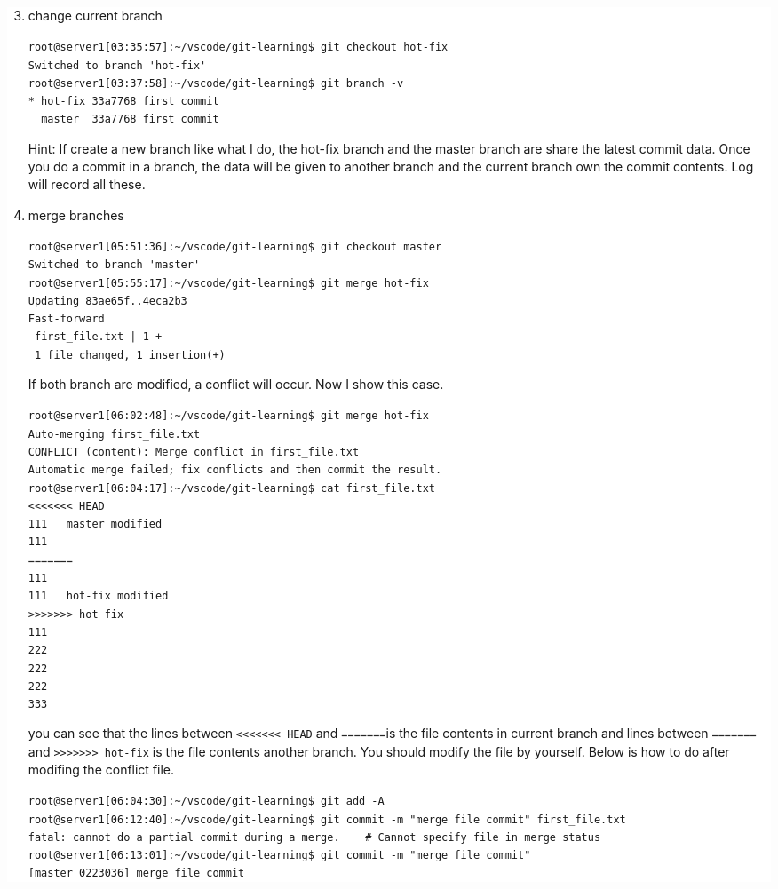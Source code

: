 3. change current branch

   ``` shell
   root@server1[03:35:57]:~/vscode/git-learning$ git checkout hot-fix
   Switched to branch 'hot-fix'
   root@server1[03:37:58]:~/vscode/git-learning$ git branch -v
   * hot-fix 33a7768 first commit
     master  33a7768 first commit
   ```

   Hint: If create a new branch like what I do, the hot-fix branch and the master branch are share the latest commit data. Once you do a commit  in a branch, the data will be given to another branch and the current branch own the commit contents. Log will record all these.

4. merge branches

   ``` shell
   root@server1[05:51:36]:~/vscode/git-learning$ git checkout master 
   Switched to branch 'master'
   root@server1[05:55:17]:~/vscode/git-learning$ git merge hot-fix 
   Updating 83ae65f..4eca2b3
   Fast-forward
    first_file.txt | 1 +
    1 file changed, 1 insertion(+)
   ```

   If both branch are modified, a conflict will occur. Now I show this case. 

   ```shell
   root@server1[06:02:48]:~/vscode/git-learning$ git merge hot-fix 
   Auto-merging first_file.txt
   CONFLICT (content): Merge conflict in first_file.txt
   Automatic merge failed; fix conflicts and then commit the result.
   root@server1[06:04:17]:~/vscode/git-learning$ cat first_file.txt 
   <<<<<<< HEAD
   111   master modified
   111
   =======
   111
   111   hot-fix modified
   >>>>>>> hot-fix
   111
   222
   222
   222
   333
   ```

   you can see that the lines between `<<<<<<< HEAD` and `=======`is the file contents in current branch and lines between  `=======` and `>>>>>>> hot-fix` is the file contents another branch. You should modify the file by yourself. Below is how to do after modifing the conflict file.

   ```shell
   root@server1[06:04:30]:~/vscode/git-learning$ git add -A
   root@server1[06:12:40]:~/vscode/git-learning$ git commit -m "merge file commit" first_file.txt 
   fatal: cannot do a partial commit during a merge.	# Cannot specify file in merge status
   root@server1[06:13:01]:~/vscode/git-learning$ git commit -m "merge file commit"
   [master 0223036] merge file commit
   ```
